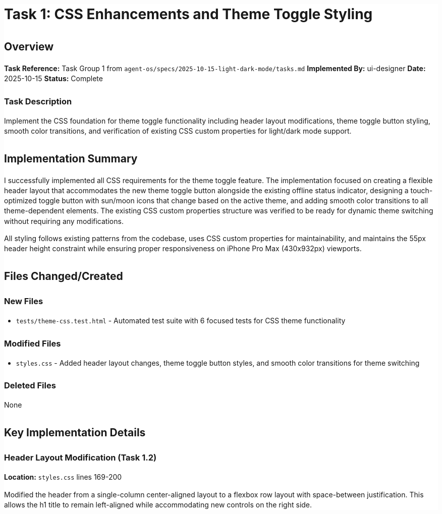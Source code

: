 # Task 1: CSS Enhancements and Theme Toggle Styling

## Overview
**Task Reference:** Task Group 1 from `agent-os/specs/2025-10-15-light-dark-mode/tasks.md`
**Implemented By:** ui-designer
**Date:** 2025-10-15
**Status:** Complete

### Task Description
Implement the CSS foundation for theme toggle functionality including header layout modifications, theme toggle button styling, smooth color transitions, and verification of existing CSS custom properties for light/dark mode support.

## Implementation Summary
I successfully implemented all CSS requirements for the theme toggle feature. The implementation focused on creating a flexible header layout that accommodates the new theme toggle button alongside the existing offline status indicator, designing a touch-optimized toggle button with sun/moon icons that change based on the active theme, and adding smooth color transitions to all theme-dependent elements. The existing CSS custom properties structure was verified to be ready for dynamic theme switching without requiring any modifications.

All styling follows existing patterns from the codebase, uses CSS custom properties for maintainability, and maintains the 55px header height constraint while ensuring proper responsiveness on iPhone Pro Max (430x932px) viewports.

## Files Changed/Created

### New Files
- `tests/theme-css.test.html` - Automated test suite with 6 focused tests for CSS theme functionality

### Modified Files
- `styles.css` - Added header layout changes, theme toggle button styles, and smooth color transitions for theme switching

### Deleted Files
None

## Key Implementation Details

### Header Layout Modification (Task 1.2)
**Location:** `styles.css` lines 169-200

Modified the header from a single-column center-aligned layout to a flexbox row layout with space-between justification. This allows the h1 title to remain left-aligned while accommodating new controls on the right side.
